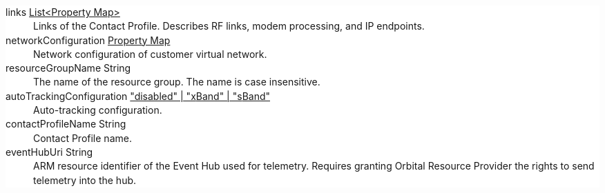 <div>
<pulumi-choosable type="language" values="yaml">
<dl class="resources-properties"><dt class="property-required"
            title="Required">
        <span id="links_yaml">
<a data-swiftype-name="resource-property" data-swiftype-type="text" href="#links_yaml" style="color: inherit; text-decoration: inherit;">links</a>
</span>
        <span class="property-indicator"></span>
        <span class="property-type"><a href="#contactprofilelink">List&lt;Property Map&gt;</a></span>
    </dt>
    <dd>Links of the Contact Profile. Describes RF links, modem processing, and IP endpoints.</dd><dt class="property-required"
            title="Required">
        <span id="networkconfiguration_yaml">
<a data-swiftype-name="resource-property" data-swiftype-type="text" href="#networkconfiguration_yaml" style="color: inherit; text-decoration: inherit;">network<wbr>Configuration</a>
</span>
        <span class="property-indicator"></span>
        <span class="property-type"><a href="#contactprofilespropertiesnetworkconfiguration">Property Map</a></span>
    </dt>
    <dd>Network configuration of customer virtual network.</dd><dt class="property-required property-replacement"
            title="Required">
        <span id="resourcegroupname_yaml">
<a data-swiftype-name="resource-property" data-swiftype-type="text" href="#resourcegroupname_yaml" style="color: inherit; text-decoration: inherit;">resource<wbr>Group<wbr>Name</a>
</span>
        <span class="property-indicator"></span>
        <span class="property-type">String</span>
    </dt>
    <dd>The name of the resource group. The name is case insensitive.</dd><dt class="property-optional"
            title="Optional">
        <span id="autotrackingconfiguration_yaml">
<a data-swiftype-name="resource-property" data-swiftype-type="text" href="#autotrackingconfiguration_yaml" style="color: inherit; text-decoration: inherit;">auto<wbr>Tracking<wbr>Configuration</a>
</span>
        <span class="property-indicator"></span>
        <span class="property-type"><a href="#autotrackingconfiguration">&#34;disabled&#34; | &#34;x<wbr>Band&#34; | &#34;s<wbr>Band&#34;</a></span>
    </dt>
    <dd>Auto-tracking configuration.</dd><dt class="property-optional property-replacement"
            title="Optional">
        <span id="contactprofilename_yaml">
<a data-swiftype-name="resource-property" data-swiftype-type="text" href="#contactprofilename_yaml" style="color: inherit; text-decoration: inherit;">contact<wbr>Profile<wbr>Name</a>
</span>
        <span class="property-indicator"></span>
        <span class="property-type">String</span>
    </dt>
    <dd>Contact Profile name.</dd><dt class="property-optional"
            title="Optional">
        <span id="eventhuburi_yaml">
<a data-swiftype-name="resource-property" data-swiftype-type="text" href="#eventhuburi_yaml" style="color: inherit; text-decoration: inherit;">event<wbr>Hub<wbr>Uri</a>
</span>
        <span class="property-indicator"></span>
        <span class="property-type">String</span>
    </dt>
    <dd>ARM resource identifier of the Event Hub used for telemetry. Requires granting Orbital Resource Provider the rights to send telemetry into the hub.</dd><dt class="property-optional property-replacement"
            title="Optional">